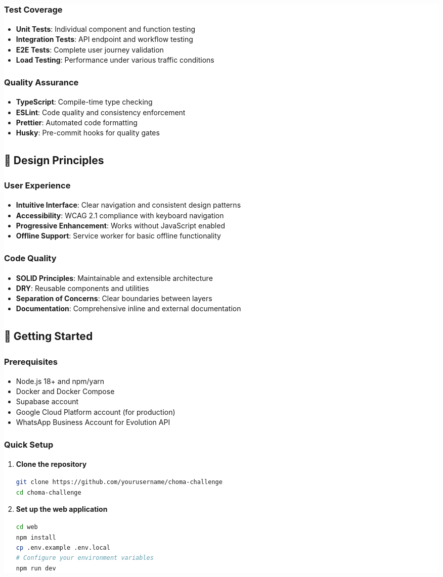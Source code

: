 ### Test Coverage
- **Unit Tests**: Individual component and function testing
- **Integration Tests**: API endpoint and workflow testing
- **E2E Tests**: Complete user journey validation
- **Load Testing**: Performance under various traffic conditions

### Quality Assurance
- **TypeScript**: Compile-time type checking
- **ESLint**: Code quality and consistency enforcement
- **Prettier**: Automated code formatting
- **Husky**: Pre-commit hooks for quality gates

## 🎨 Design Principles

### User Experience
- **Intuitive Interface**: Clear navigation and consistent design patterns
- **Accessibility**: WCAG 2.1 compliance with keyboard navigation
- **Progressive Enhancement**: Works without JavaScript enabled
- **Offline Support**: Service worker for basic offline functionality

### Code Quality
- **SOLID Principles**: Maintainable and extensible architecture
- **DRY**: Reusable components and utilities
- **Separation of Concerns**: Clear boundaries between layers
- **Documentation**: Comprehensive inline and external documentation

## 🚦 Getting Started

### Prerequisites
- Node.js 18+ and npm/yarn
- Docker and Docker Compose
- Supabase account
- Google Cloud Platform account (for production)
- WhatsApp Business Account for Evolution API

### Quick Setup
1. **Clone the repository**
   ```bash
   git clone https://github.com/yourusername/choma-challenge
   cd choma-challenge
   ```

2. **Set up the web application**
   ```bash
   cd web
   npm install
   cp .env.example .env.local
   # Configure your environment variables
   npm run dev
   ```
